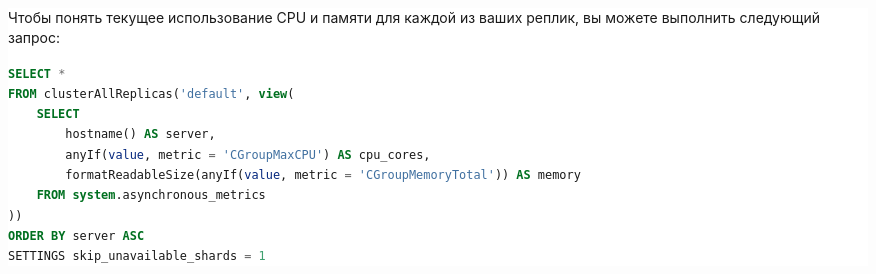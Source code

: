 Чтобы понять текущее использование CPU и памяти для
каждой из ваших реплик, вы можете выполнить следующий запрос:

```sql
SELECT *
FROM clusterAllReplicas('default', view(
    SELECT
        hostname() AS server,
        anyIf(value, metric = 'CGroupMaxCPU') AS cpu_cores,
        formatReadableSize(anyIf(value, metric = 'CGroupMemoryTotal')) AS memory
    FROM system.asynchronous_metrics
))
ORDER BY server ASC
SETTINGS skip_unavailable_shards = 1
```

